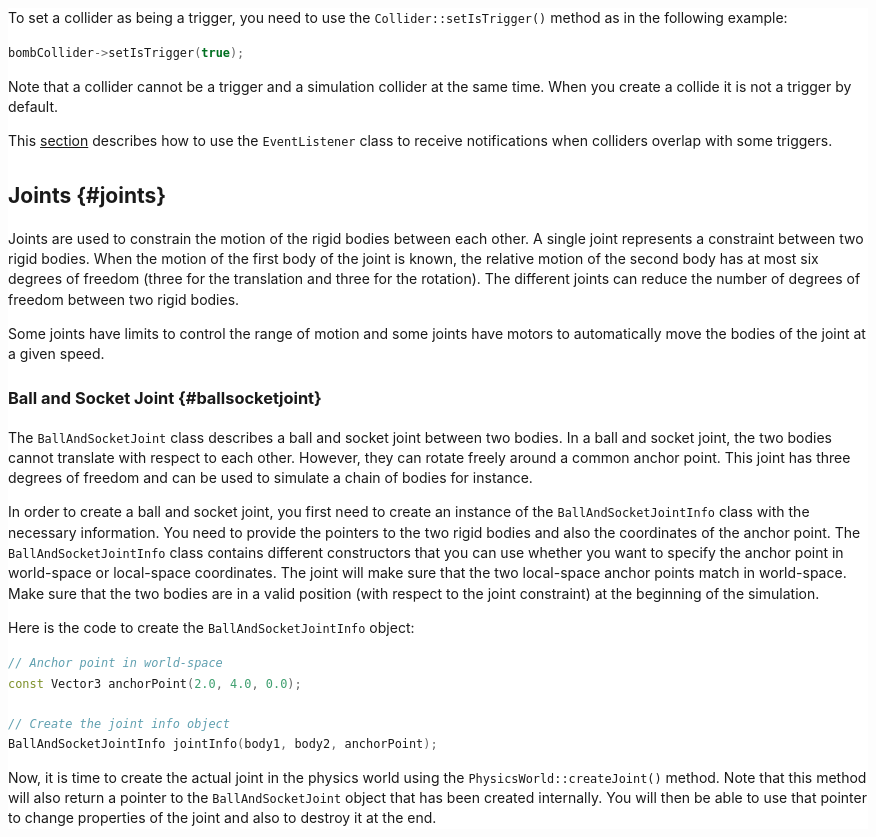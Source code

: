 To set a collider as being a trigger, you need to use the `Collider::setIsTrigger()` method as in the following example: 

~~~.cpp
bombCollider->setIsTrigger(true);
~~~

Note that a collider cannot be a trigger and a simulation collider at the same time. When you create a collide it is not a trigger by default.

This [section](#eventlistenertriggers) describes how to use the `EventListener` class to receive notifications when colliders overlap
with some triggers.

## Joints {#joints}

Joints are used to constrain the motion of the rigid bodies between each other. A single joint represents a constraint between two rigid bodies.
When the motion of the first body of the joint is known, the relative motion of the second body has at most six degrees of freedom (three for the
translation and three for the rotation). The different joints can reduce the number of degrees of freedom between two rigid bodies. 

Some joints have limits to control the range of motion and some joints have motors to automatically move the bodies of the joint at a given speed. 

### Ball and Socket Joint {#ballsocketjoint}

The `BallAndSocketJoint` class describes a ball and socket joint between two bodies. In a ball and socket joint, the two bodies cannot
translate with respect to each other. However, they can rotate freely around a common anchor point. This joint has three degrees of freedom
and can be used to simulate a chain of bodies for instance. 

In order to create a ball and socket joint, you first need to create an instance of the `BallAndSocketJointInfo` class with the necessary
information. You need to provide the pointers to the two rigid bodies and also the coordinates of the anchor point. The `BallAndSocketJointInfo`
class contains different constructors that you can use whether you want to specify the anchor point in world-space or local-space coordinates.
The joint will make sure that the two local-space anchor points match in world-space. Make sure that the two bodies are in a valid position (with
respect to the joint constraint) at the beginning of the simulation. 

Here is the code to create the `BallAndSocketJointInfo` object: 

~~~.cpp
// Anchor point in world-space
const Vector3 anchorPoint(2.0, 4.0, 0.0);

// Create the joint info object
BallAndSocketJointInfo jointInfo(body1, body2, anchorPoint);
~~~

Now, it is time to create the actual joint in the physics world using the `PhysicsWorld::createJoint()` method.
Note that this method will also return a pointer to the `BallAndSocketJoint` object that has been created internally. You will then
be able to use that pointer to change properties of the joint and also to destroy it at the end. 
